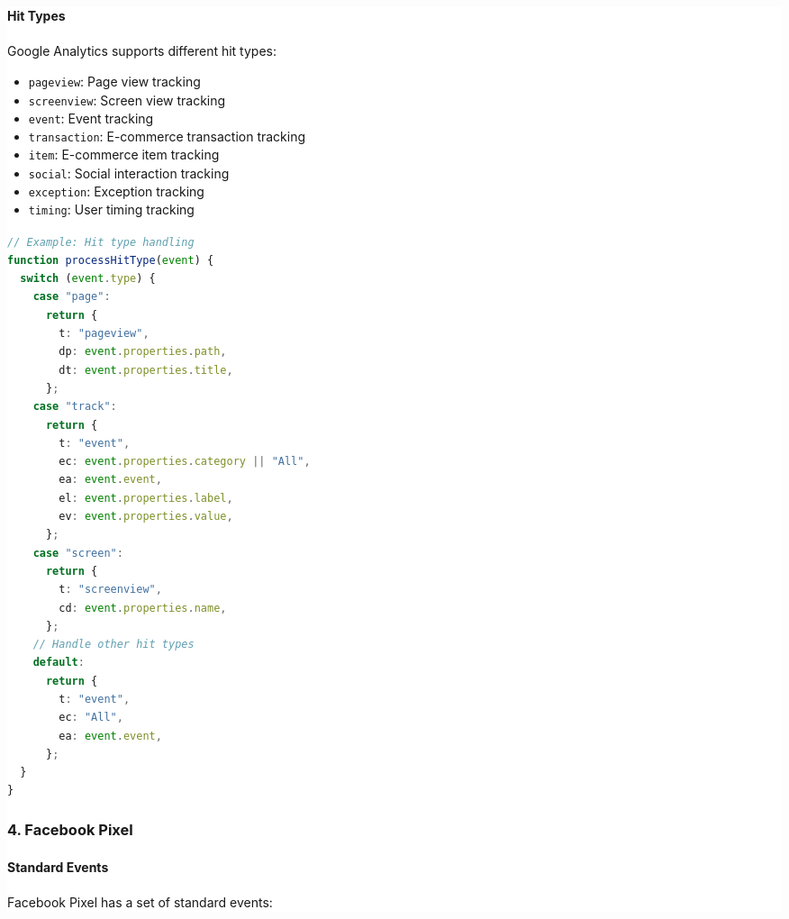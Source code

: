 #### Hit Types

Google Analytics supports different hit types:

- `pageview`: Page view tracking
- `screenview`: Screen view tracking
- `event`: Event tracking
- `transaction`: E-commerce transaction tracking
- `item`: E-commerce item tracking
- `social`: Social interaction tracking
- `exception`: Exception tracking
- `timing`: User timing tracking

```typescript
// Example: Hit type handling
function processHitType(event) {
  switch (event.type) {
    case "page":
      return {
        t: "pageview",
        dp: event.properties.path,
        dt: event.properties.title,
      };
    case "track":
      return {
        t: "event",
        ec: event.properties.category || "All",
        ea: event.event,
        el: event.properties.label,
        ev: event.properties.value,
      };
    case "screen":
      return {
        t: "screenview",
        cd: event.properties.name,
      };
    // Handle other hit types
    default:
      return {
        t: "event",
        ec: "All",
        ea: event.event,
      };
  }
}
```

### 4. Facebook Pixel

#### Standard Events

Facebook Pixel has a set of standard events:
